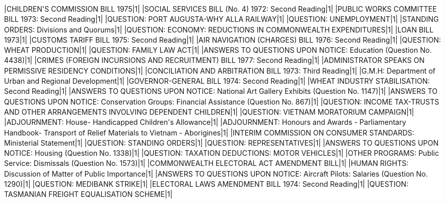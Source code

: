 |CHILDREN'S COMMISSION BILL 1975|1|
|SOCIAL SERVICES BILL (No. 4) 1972: Second Reading|1|
|PUBLIC WORKS COMMITTEE BILL 1973: Second Reading|1|
|QUESTION: PORT AUGUSTA-WHY ALLA RAILWAY|1|
|QUESTION: UNEMPLOYMENT|1|
|STANDING ORDERS: Divisions and Quorums|1|
|QUESTION: ECONOMY: REDUCTIONS IN COMMONWEALTH EXPENDITURES|1|
|LOAN BILL 1973|1|
|CUSTOMS TARIFF BILL 1975: Second Reading|1|
|AIR NAVIGATION (CHARGES) BILL 1976: Second Reading|1|
|QUESTION: WHEAT PRODUCTION|1|
|QUESTION: FAMILY LAW ACT|1|
|ANSWERS TO QUESTIONS UPON NOTICE: Education (Question No. 4438)|1|
|CRIMES (FOREIGN INCURSIONS AND RECRUITMENT) BILL 1977: Second Reading|1|
|ADMINISTRATOR SPEAKS ON PERMISSIVE RESIDENCY CONDITIONS|1|
|CONCILIATION AND ARBITRATION BILL 1973: Third Reading|1|
|G.M.H: Department of Urban and Regional Development|1|
|GOVERNOR-GENERAL BILL 1974: Second Reading|1|
|WHEAT INDUSTRY STABILISATION: Second Reading|1|
|ANSWERS TO QUESTIONS UPON NOTICE: National Art Gallery Exhibits (Question No. 1147)|1|
|ANSWERS TO QUESTIONS UPON NOTICE: Conservation Groups: Financial Assistance (Question No. 867)|1|
|QUESTION: INCOME TAX-TRUSTS AND OTHER ARRANGEMENTS INVOLVING DEPENDENT CHILDREN|1|
|QUESTION: VIETNAM MORATORIUM CAMPAIGN|1|
|ADJOURNMENT: House- Handicapped Children's Allowance|1|
|ADJOURNMENT: Honours and Awards - Parliamentary Handbook- Transport of Relief Materials to Vietnam - Aborigines|1|
|INTERIM COMMISSION ON CONSUMER STANDARDS: Ministerial Statement|1|
|QUESTION: STANDING ORDERS|1|
|QUESTION: REPRESENTATIVES|1|
|ANSWERS TO QUESTIONS UPON NOTICE: Housing (Question No. 1338)|1|
|QUESTION: TAXATION DEDUCTIONS: MOTOR VEHICLES|1|
|OTHER PROGRAMS: Public Service: Dismissals (Question No. 1573)|1|
|COMMONWEALTH ELECTORAL ACT AMENDMENT BILL|1|
|HUMAN RIGHTS: Discussion of Matter of Public Importance|1|
|ANSWERS TO QUESTIONS UPON NOTICE: Aircraft Pilots: Salaries (Question No. 1290)|1|
|QUESTION: MEDIBANK STRIKE|1|
|ELECTORAL LAWS AMENDMENT BILL 1974: Second Reading|1|
|QUESTION: TASMANIAN FREIGHT EQUALISATION SCHEME|1|
